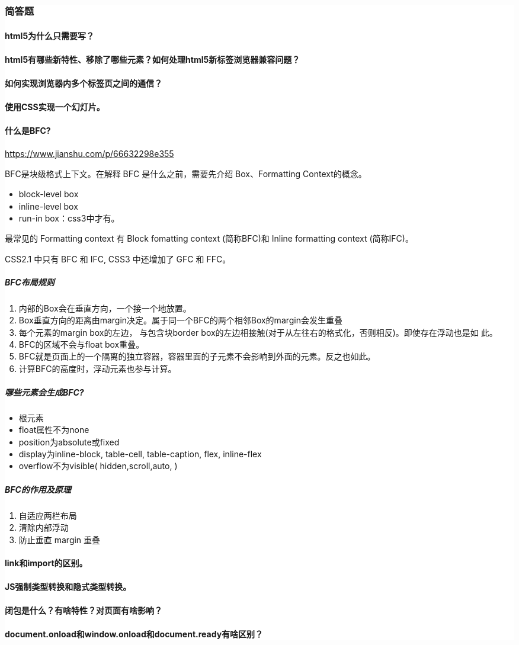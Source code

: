 ### 简答题

#### html5为什么只需要写<!DOCTYPE html>？

#### html5有哪些新特性、移除了哪些元素？如何处理html5新标签浏览器兼容问题？

#### 如何实现浏览器内多个标签页之间的通信？

#### 使用CSS实现一个幻灯片。

#### 什么是BFC?

https://www.jianshu.com/p/66632298e355

BFC是块级格式上下文。在解释 BFC 是什么之前，需要先介绍 Box、Formatting Context的概念。

- block-level box
- inline-level box
- run-in box：css3中才有。

最常见的 Formatting context 有 Block fomatting context (简称BFC)和 Inline formatting context (简称IFC)。

CSS2.1 中只有 BFC 和 IFC, CSS3 中还增加了 GFC 和 FFC。

##### BFC布局规则

1. 内部的Box会在垂直方向，一个接一个地放置。
2. Box垂直方向的距离由margin决定。属于同一个BFC的两个相邻Box的margin会发生重叠
3. 每个元素的margin box的左边， 与包含块border box的左边相接触(对于从左往右的格式化，否则相反)。即使存在浮动也是如 此。
4. BFC的区域不会与float box重叠。
5. BFC就是页面上的一个隔离的独立容器，容器里面的子元素不会影响到外面的元素。反之也如此。
6. 计算BFC的高度时，浮动元素也参与计算。

##### 哪些元素会生成BFC?

- 根元素
- float属性不为none
- position为absolute或fixed
- display为inline-block, table-cell, table-caption, flex, inline-flex
- overflow不为visible( hidden,scroll,auto, )

##### BFC的作用及原理

1. 自适应两栏布局
2. 清除内部浮动
3. 防止垂直 margin 重叠

#### link和import的区别。

#### JS强制类型转换和隐式类型转换。

#### 闭包是什么？有啥特性？对页面有啥影响？

#### document.onload和window.onload和document.ready有啥区别？
